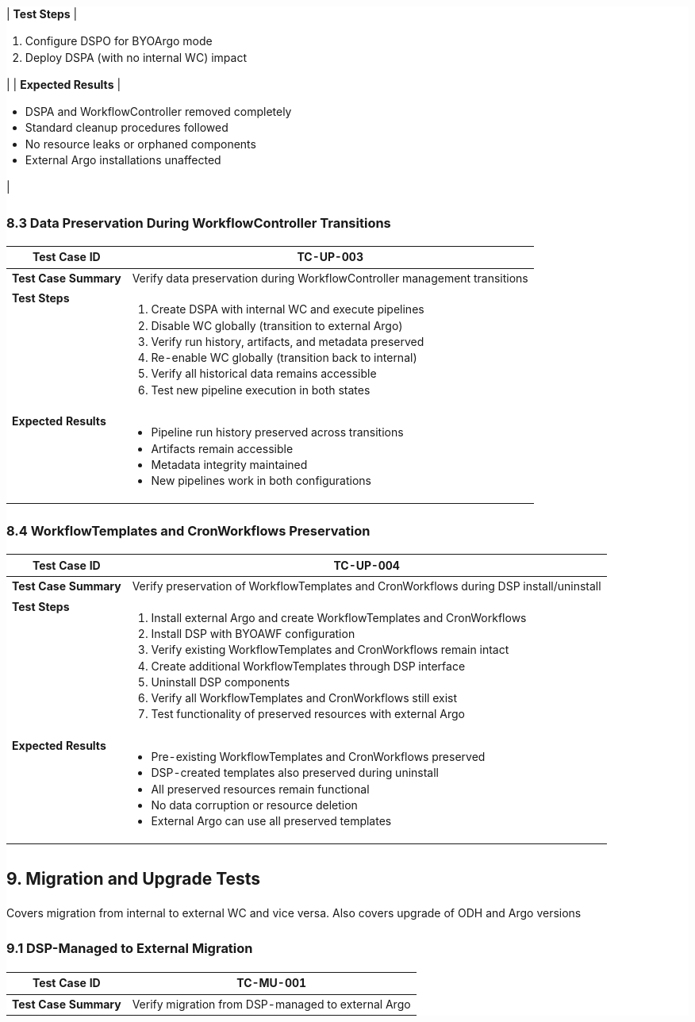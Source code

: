 | **Test Steps**        | <ol><li> Configure DSPO for BYOArgo mode</li><li> Deploy DSPA (with no internal WC) impact</li></ol> |
| **Expected Results**  | <ul><li>DSPA and WorkflowController removed completely</li><li>Standard cleanup procedures followed</li><li>No resource leaks or orphaned components</li><li>External Argo installations unaffected </li></ul>                                                                        |

### 8.3 Data Preservation During WorkflowController Transitions

| Test Case ID          | TC-UP-003                                                                                                                                                                                                                                                                                                                                                          |
|-----------------------|--------------------------------------------------------------------------------------------------------------------------------------------------------------------------------------------------------------------------------------------------------------------------------------------------------------------------------------------------------------------|
| **Test Case Summary** | Verify data preservation during WorkflowController management transitions                                                                                                                                                                                                                                                                                          |
| **Test Steps**        | <ol><li> Create DSPA with internal WC and execute pipelines</li><li>Disable WC globally (transition to external Argo)</li><li>Verify run history, artifacts, and metadata preserved</li><li>Re-enable WC globally (transition back to internal)</li><li>Verify all historical data remains accessible</li><li>Test new pipeline execution in both states</li></ol> |
| **Expected Results**  | <ul><li>Pipeline run history preserved across transitions</li><li>Artifacts remain accessible</li><li>Metadata integrity maintained</li><li>New pipelines work in both configurations </li></ul>                                                                                                                                                                   |

### 8.4 WorkflowTemplates and CronWorkflows Preservation

| Test Case ID          | TC-UP-004                                                                                                                                                                                                                                                                                                                                                                                                                                                  |
|-----------------------|------------------------------------------------------------------------------------------------------------------------------------------------------------------------------------------------------------------------------------------------------------------------------------------------------------------------------------------------------------------------------------------------------------------------------------------------------------|
| **Test Case Summary** | Verify preservation of WorkflowTemplates and CronWorkflows during DSP install/uninstall                                                                                                                                                                                                                                                                                                                                                                    |
| **Test Steps**        | <ol><li> Install external Argo and create WorkflowTemplates and CronWorkflows</li><li>Install DSP with BYOAWF configuration</li><li>Verify existing WorkflowTemplates and CronWorkflows remain intact</li><li>Create additional WorkflowTemplates through DSP interface</li><li>Uninstall DSP components</li><li>Verify all WorkflowTemplates and CronWorkflows still exist</li><li>Test functionality of preserved resources with external Argo</li></ol> |
| **Expected Results**  | <ul><li>Pre-existing WorkflowTemplates and CronWorkflows preserved</li><li>DSP-created templates also preserved during uninstall</li><li>All preserved resources remain functional</li><li>No data corruption or resource deletion</li><li>External Argo can use all preserved templates </li></ul>                                                                                                                                                        |

## 9. Migration and Upgrade Tests
Covers migration from internal to external WC and vice versa. Also covers upgrade of ODH and Argo versions

### 9.1 DSP-Managed to External Migration

| Test Case ID          | TC-MU-001                                                                                                                                                                                                                            |
|-----------------------|--------------------------------------------------------------------------------------------------------------------------------------------------------------------------------------------------------------------------------------|
| **Test Case Summary** | Verify migration from DSP-managed to external Argo                                                                                                                                                                                   |